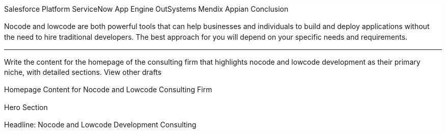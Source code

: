 Salesforce Platform
ServiceNow App Engine
OutSystems
Mendix
Appian
Conclusion

Nocode and lowcode are both powerful tools that can help businesses and individuals to build and deploy applications without the need to hire traditional developers. The best approach for you will depend on your specific needs and requirements.

___
Write the content for the homepage of the consulting firm that highlights nocode and lowcode development as their primary niche, with detailed sections.
View other drafts



























































Homepage Content for Nocode and Lowcode Consulting Firm

Hero Section

Headline: Nocode and Lowcode Development Consulting
